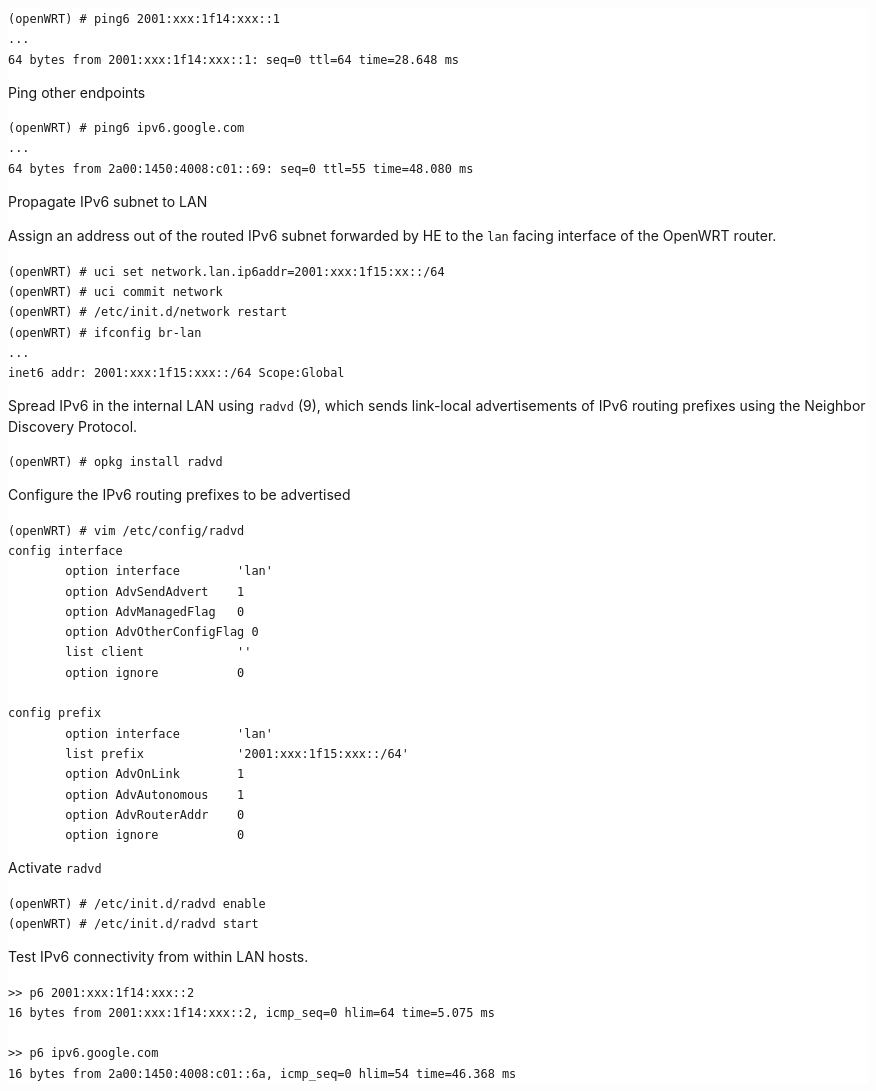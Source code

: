    (openWRT) # ping6 2001:xxx:1f14:xxx::1
    ...
    64 bytes from 2001:xxx:1f14:xxx::1: seq=0 ttl=64 time=28.648 ms

Ping other endpoints

    (openWRT) # ping6 ipv6.google.com
    ...
    64 bytes from 2a00:1450:4008:c01::69: seq=0 ttl=55 time=48.080 ms

Propagate IPv6 subnet to LAN

Assign an address out of the routed IPv6 subnet forwarded by HE to the
`lan` facing interface of the OpenWRT router.

    (openWRT) # uci set network.lan.ip6addr=2001:xxx:1f15:xx::/64
    (openWRT) # uci commit network
    (openWRT) # /etc/init.d/network restart
    (openWRT) # ifconfig br-lan
    ...
    inet6 addr: 2001:xxx:1f15:xxx::/64 Scope:Global

Spread IPv6 in the internal LAN using `radvd` (9), which sends
link-local advertisements of IPv6 routing prefixes using the Neighbor
Discovery Protocol. 

    (openWRT) # opkg install radvd

Configure the IPv6 routing prefixes to be advertised

    (openWRT) # vim /etc/config/radvd
    config interface
            option interface        'lan'
            option AdvSendAdvert    1
            option AdvManagedFlag   0
            option AdvOtherConfigFlag 0
            list client             ''
            option ignore           0

    config prefix
            option interface        'lan'
            list prefix             '2001:xxx:1f15:xxx::/64'
            option AdvOnLink        1
            option AdvAutonomous    1
            option AdvRouterAddr    0
            option ignore           0

Activate `radvd`

    (openWRT) # /etc/init.d/radvd enable
    (openWRT) # /etc/init.d/radvd start

Test IPv6 connectivity from within LAN hosts.

    >> p6 2001:xxx:1f14:xxx::2
    16 bytes from 2001:xxx:1f14:xxx::2, icmp_seq=0 hlim=64 time=5.075 ms

    >> p6 ipv6.google.com
    16 bytes from 2a00:1450:4008:c01::6a, icmp_seq=0 hlim=54 time=46.368 ms 
